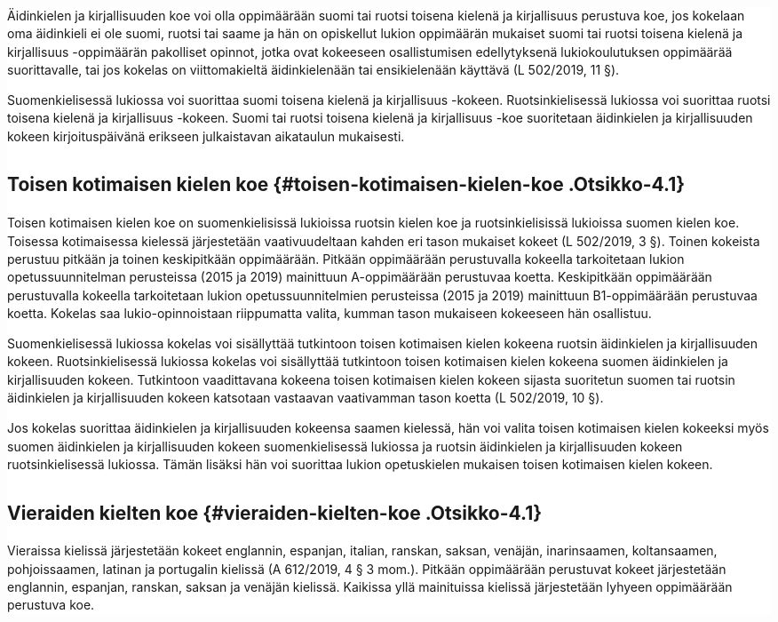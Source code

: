 Äidinkielen ja kirjallisuuden koe voi olla oppimäärään suomi tai ruotsi
toisena kielenä ja kirjallisuus perustuva koe, jos kokelaan oma
äidinkieli ei ole suomi, ruotsi tai saame ja hän on opiskellut lukion
oppimäärän mukaiset suomi tai ruotsi toisena kielenä ja kirjallisuus
-oppimäärän pakolliset opinnot, jotka ovat kokeeseen osallistumisen
edellytyksenä lukiokoulutuksen oppimäärää suorittavalle, tai jos kokelas
on viittomakieltä äidinkielenään tai ensikielenään käyttävä (L 502/2019,
11 §).

Suomenkielisessä lukiossa voi suorittaa suomi toisena kielenä ja
kirjallisuus -kokeen. Ruotsinkielisessä lukiossa voi suorittaa ruotsi
toisena kielenä ja kirjallisuus -kokeen. Suomi tai ruotsi toisena
kielenä ja kirjallisuus -koe suoritetaan äidinkielen ja kirjallisuuden
kokeen kirjoituspäivänä erikseen julkaistavan aikataulun mukaisesti.

## Toisen kotimaisen kielen koe {#toisen-kotimaisen-kielen-koe .Otsikko-4.1}

Toisen kotimaisen kielen koe on suomenkielisissä lukioissa ruotsin
kielen koe ja ruotsinkielisissä lukioissa suomen kielen koe. Toisessa
kotimaisessa kielessä järjestetään vaativuudeltaan kahden eri tason
mukaiset kokeet (L 502/2019, 3 §). Toinen kokeista perustuu pitkään ja
toinen keskipitkään oppimäärään. Pitkään oppimäärään perustuvalla
kokeella tarkoitetaan lukion opetussuunnitelman perusteissa (2015 ja
2019) mainittuun A-oppimäärään perustuvaa koetta. Keskipitkään
oppimäärään perustuvalla kokeella tarkoitetaan lukion
opetussuunnitelmien perusteissa (2015 ja 2019) mainittuun B1-oppimäärään
perustuvaa koetta. Kokelas saa lukio-opinnoistaan riippumatta valita,
kumman tason mukaiseen kokeeseen hän osallistuu.

Suomenkielisessä lukiossa kokelas voi sisällyttää tutkintoon toisen
kotimaisen kielen kokeena ruotsin äidinkielen ja kirjallisuuden kokeen.
Ruotsinkielisessä lukiossa kokelas voi sisällyttää tutkintoon toisen
kotimaisen kielen kokeena suomen äidinkielen ja kirjallisuuden kokeen.
Tutkintoon vaadittavana kokeena toisen kotimaisen kielen kokeen sijasta
suoritetun suomen tai ruotsin äidinkielen ja kirjallisuuden kokeen
katsotaan vastaavan vaativamman tason koetta (L 502/2019, 10 §).

Jos kokelas suorittaa äidinkielen ja kirjallisuuden kokeensa saamen
kielessä, hän voi valita toisen kotimaisen kielen kokeeksi myös suomen
äidinkielen ja kirjallisuuden kokeen suomenkielisessä lukiossa ja
ruotsin äidinkielen ja kirjallisuuden kokeen ruotsinkielisessä lukiossa.
Tämän lisäksi hän voi suorittaa lukion opetuskielen mukaisen toisen
kotimaisen kielen kokeen.

## Vieraiden kielten koe {#vieraiden-kielten-koe .Otsikko-4.1}

Vieraissa kielissä järjestetään kokeet englannin, espanjan, italian,
ranskan, saksan, venäjän, inarinsaamen, koltansaamen, pohjoissaamen,
latinan ja portugalin kielissä (A 612/2019, 4 § 3 mom.). Pitkään
oppimäärään perustuvat kokeet järjestetään englannin, espanjan, ranskan,
saksan ja venäjän kielissä. Kaikissa yllä mainituissa kielissä
järjestetään lyhyeen oppimäärään perustuva koe.
